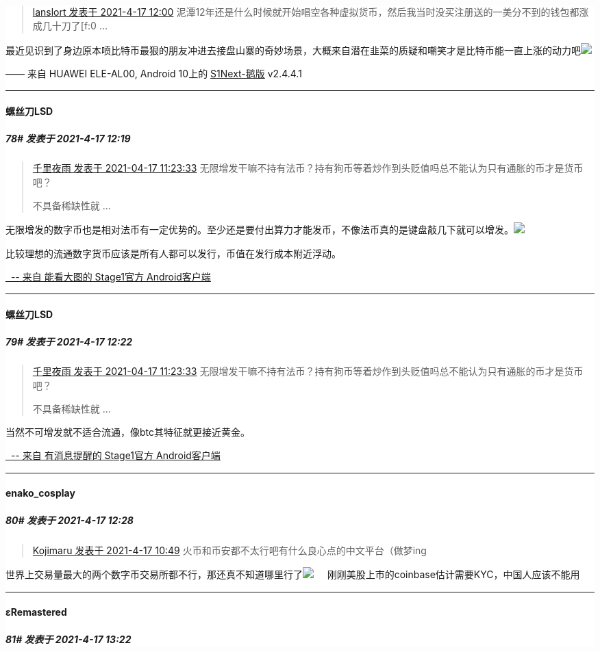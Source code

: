 
<blockquote><a href="httphttps://bbs.saraba1st.com/2b/forum.php?mod=redirect&amp;goto=findpost&amp;pid=50965623&amp;ptid=1999431" target="_blank">lanslort 发表于 2021-4-17 12:00</a>
泥潭12年还是什么时候就开始唱空各种虚拟货币，然后我当时没买注册送的一美分不到的钱包都涨成几十刀了[f:0 ...</blockquote>
最近见识到了身边原本喷比特币最狠的朋友冲进去接盘山寨的奇妙场景，大概来自潜在韭菜的质疑和嘲笑才是比特币能一直上涨的动力吧<img src="https://static.saraba1st.com/image/smiley/face2017/019.png" referrerpolicy="no-referrer">

—— 来自 HUAWEI ELE-AL00, Android 10上的 [S1Next-鹅版](https://github.com/ykrank/S1-Next/releases) v2.4.4.1


*****

####  螺丝刀LSD  
##### 78#       发表于 2021-4-17 12:19


<blockquote><a href="httphttps://bbs.saraba1st.com/2b/forum.php?mod=redirect&amp;goto=findpost&amp;pid=50965297&amp;ptid=1999431" target="_blank">千里夜雨 发表于 2021-04-17 11:23:33</a>
无限增发干嘛不持有法币？持有狗币等着炒作到头贬值吗总不能认为只有通胀的币才是货币吧？

不具备稀缺性就 ...</blockquote>无限增发的数字币也是相对法币有一定优势的。至少还是要付出算力才能发币，不像法币真的是键盘敲几下就可以增发。<img src="https://static.saraba1st.com/image/smiley/face2017/037.png" referrerpolicy="no-referrer">

比较理想的流通数字货币应该是所有人都可以发行，币值在发行成本附近浮动。

[  -- 来自 能看大图的 Stage1官方 Android客户端](https://www.coolapk.com/apk/140634)


*****

####  螺丝刀LSD  
##### 79#       发表于 2021-4-17 12:22


<blockquote><a href="httphttps://bbs.saraba1st.com/2b/forum.php?mod=redirect&amp;goto=findpost&amp;pid=50965297&amp;ptid=1999431" target="_blank">千里夜雨 发表于 2021-04-17 11:23:33</a>
无限增发干嘛不持有法币？持有狗币等着炒作到头贬值吗总不能认为只有通胀的币才是货币吧？

不具备稀缺性就 ...</blockquote>当然不可增发就不适合流通，像btc其特征就更接近黄金。

[  -- 来自 有消息提醒的 Stage1官方 Android客户端](https://www.coolapk.com/apk/140634)


*****

####  enako_cosplay  
##### 80#       发表于 2021-4-17 12:28


<blockquote><a href="httphttps://bbs.saraba1st.com/2b/forum.php?mod=redirect&amp;goto=findpost&amp;pid=50965039&amp;ptid=1999431" target="_blank">Kojimaru 发表于 2021-4-17 10:49</a>
火币和币安都不太行吧有什么良心点的中文平台（做梦ing</blockquote>
世界上交易量最大的两个数字币交易所都不行，那还真不知道哪里行了<img src="https://static.saraba1st.com/image/smiley/face2017/068.png" referrerpolicy="no-referrer">     刚刚美股上市的coinbase估计需要KYC，中国人应该不能用    


*****

####  εRemastered  
##### 81#       发表于 2021-4-17 13:22
